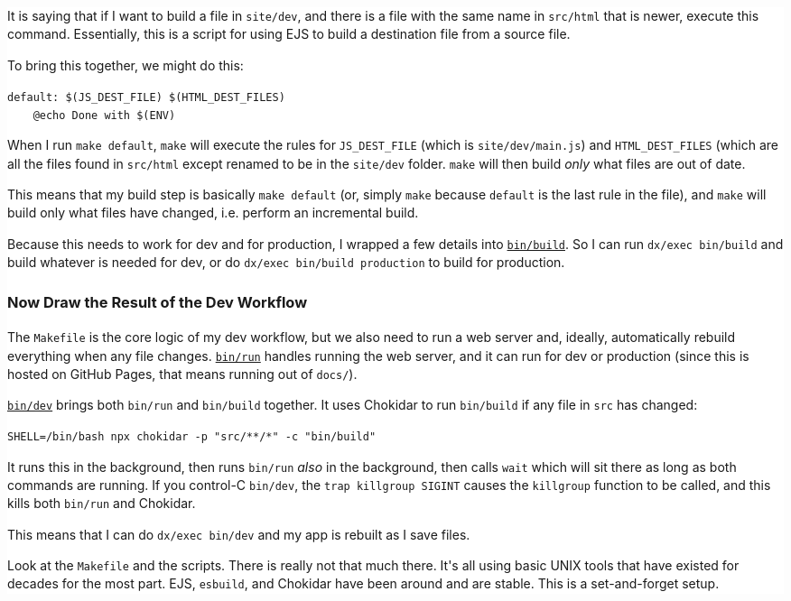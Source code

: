 It is saying that if I want to build a file in `site/dev`, and there is a file with the same name in `src/html` that is newer,
execute this command.  Essentially, this is a script for using EJS to build a destination file from a source file.

To bring this together, we might do this:

```make
default: $(JS_DEST_FILE) $(HTML_DEST_FILES)
	@echo Done with $(ENV)
```

When I run `make default`, `make` will execute the rules for `JS_DEST_FILE` (which is `site/dev/main.js`) and `HTML_DEST_FILES`
(which are all the files found in `src/html` except renamed to be in the `site/dev` folder.  `make` will then build *only* what
 files are out of date.

This means that my build step is basically `make default` (or, simply `make` because `default` is the last rule in the file), and
`make` will build only what files have changed, i.e. perform an incremental build.

Because this needs to work for dev and for production, I wrapped a few details into
[`bin/build`](https://github.com/davetron5000/ghola/blob/main/bin/build).  So I can run `dx/exec bin/build` and build whatever is
needed for dev, or do `dx/exec bin/build production` to build for production.

### Now Draw the Result of the Dev Workflow

The `Makefile` is the core logic of my dev workflow, but we also need to run a web server and, ideally, automatically rebuild
everything when any file changes. [`bin/run`](https://github.com/davetron5000/ghola/blob/main/bin/run) handles running the web
server, and it can run for dev or production (since this is hosted on GitHub Pages, that means running out of `docs/`).

[`bin/dev`](https://github.com/davetron5000/ghola/blob/main/bin/dev) brings both `bin/run` and `bin/build` together.  It uses
Chokidar to run `bin/build` if any file in `src` has changed:

```
SHELL=/bin/bash npx chokidar -p "src/**/*" -c "bin/build"
```

It runs this in the background, then runs `bin/run` *also* in the background, then calls `wait` which will sit there as long as
both commands are running. If you control-C `bin/dev`, the `trap killgroup SIGINT` causes the `killgroup` function to be called,
and this kills both `bin/run` and Chokidar.

This means that I can do `dx/exec bin/dev` and my app is rebuilt as I save files.

Look at the `Makefile` and the scripts.  There is really not that much there.  It's all using basic UNIX tools that have existed
for decades for the most part.  EJS, `esbuild`, and Chokidar have been around and are stable.  This is a set-and-forget setup.
